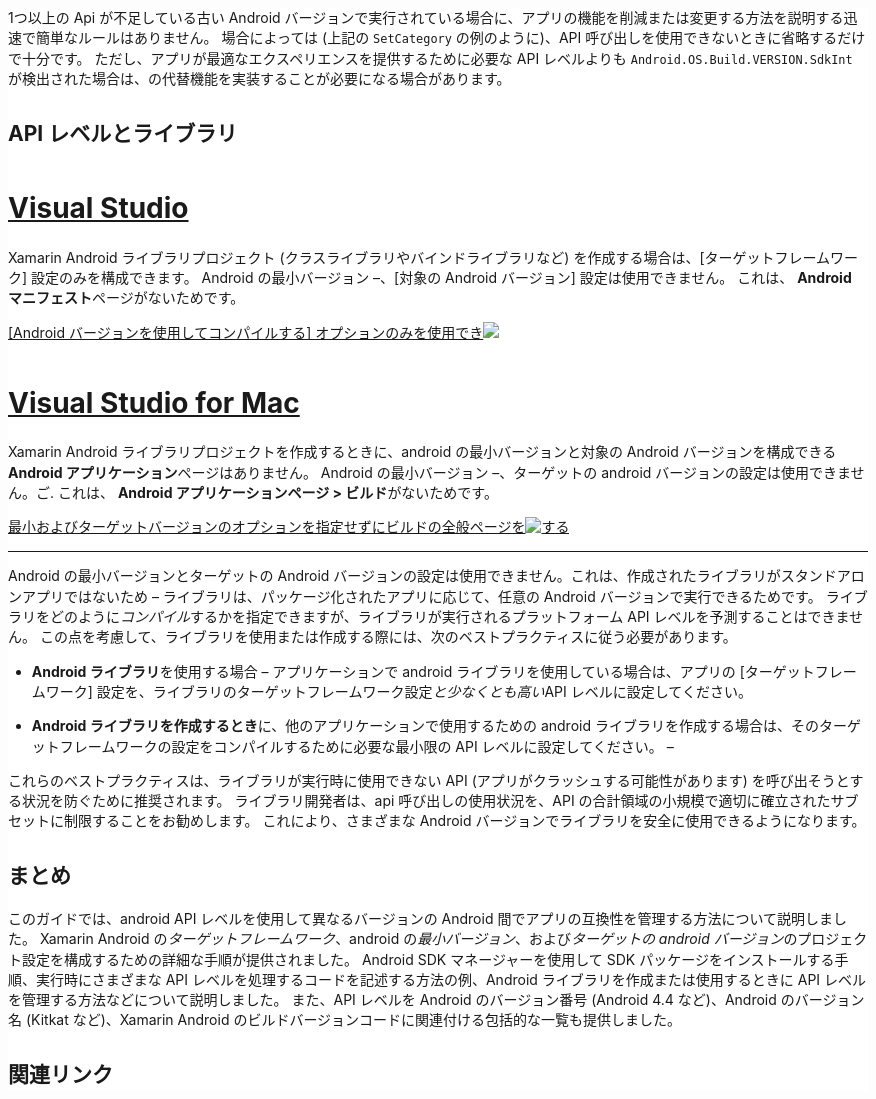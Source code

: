 1つ以上の Api が不足している古い Android バージョンで実行されている場合に、アプリの機能を削減または変更する方法を説明する迅速で簡単なルールはありません。 場合によっては (上記の `SetCategory` の例のように)、API 呼び出しを使用できないときに省略するだけで十分です。 ただし、アプリが最適なエクスペリエンスを提供するために必要な API レベルよりも `Android.OS.Build.VERSION.SdkInt` が検出された場合は、の代替機能を実装することが必要になる場合があります。

<a name="libraries" />

## <a name="api-levels-and-libraries"></a>API レベルとライブラリ

# <a name="visual-studiotabwindows"></a>[Visual Studio](#tab/windows)

Xamarin Android ライブラリプロジェクト (クラスライブラリやバインドライブラリなど) を作成する場合は、[ターゲットフレームワーク] 設定のみを構成できます。 Android の最小バージョン &ndash;、[対象の Android バージョン] 設定は使用できません。 これは、 **Android マニフェスト**ページがないためです。

[[Android バージョンを使用してコンパイルする] オプションのみを使用でき![](android-api-levels-images/vs-library-options-sml.png)](android-api-levels-images/vs-library-options.png#lightbox)

# <a name="visual-studio-for-mactabmacos"></a>[Visual Studio for Mac](#tab/macos)

Xamarin Android ライブラリプロジェクトを作成するときに、android の最小バージョンと対象の Android バージョンを構成できる**Android アプリケーション**ページはありません。 Android の最小バージョン &ndash;、ターゲットの android バージョンの設定は使用できません。ご.
これは、 **Android アプリケーションページ > ビルド**がないためです。

[最小およびターゲットバージョンのオプションを指定せずにビルドの全般ページを![する](android-api-levels-images/xs-library-options-sml.png)](android-api-levels-images/xs-library-options.png#lightbox)

-----

Android の最小バージョンとターゲットの Android バージョンの設定は使用できません。これは、作成されたライブラリがスタンドアロンアプリではないため &ndash; ライブラリは、パッケージ化されたアプリに応じて、任意の Android バージョンで実行できるためです。 ライブラリをどのように*コンパイル*するかを指定できますが、ライブラリが実行されるプラットフォーム API レベルを予測することはできません。 この点を考慮して、ライブラリを使用または作成する際には、次のベストプラクティスに従う必要があります。

- **Android ライブラリ**を使用する場合 &ndash; アプリケーションで android ライブラリを使用している場合は、アプリの [ターゲットフレームワーク] 設定を、ライブラリのターゲットフレームワーク設定*と少なくとも高い*API レベルに設定してください。

- **Android ライブラリを作成するとき**に、他のアプリケーションで使用するための android ライブラリを作成する場合は、そのターゲットフレームワークの設定をコンパイルするために必要な最小限の API レベルに設定してください。 &ndash;

これらのベストプラクティスは、ライブラリが実行時に使用できない API (アプリがクラッシュする可能性があります) を呼び出そうとする状況を防ぐために推奨されます。 ライブラリ開発者は、api 呼び出しの使用状況を、API の合計領域の小規模で適切に確立されたサブセットに制限することをお勧めします。 これにより、さまざまな Android バージョンでライブラリを安全に使用できるようになります。

## <a name="summary"></a>まとめ

このガイドでは、android API レベルを使用して異なるバージョンの Android 間でアプリの互換性を管理する方法について説明しました。 Xamarin Android の*ターゲットフレームワーク*、android の*最小バージョン*、および*ターゲットの android バージョン*のプロジェクト設定を構成するための詳細な手順が提供されました。 Android SDK マネージャーを使用して SDK パッケージをインストールする手順、実行時にさまざまな API レベルを処理するコードを記述する方法の例、Android ライブラリを作成または使用するときに API レベルを管理する方法などについて説明しました。 また、API レベルを Android のバージョン番号 (Android 4.4 など)、Android のバージョン名 (Kitkat など)、Xamarin Android のビルドバージョンコードに関連付ける包括的な一覧も提供しました。

## <a name="related-links"></a>関連リンク
